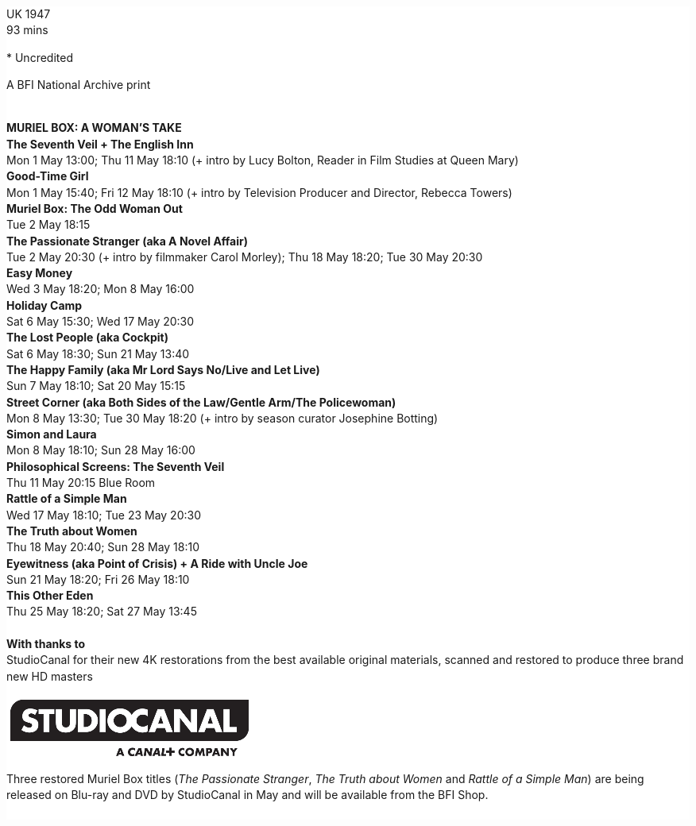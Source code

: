 UK 1947  
93 mins  

\* Uncredited  

A BFI National Archive print  
<br>


**MURIEL BOX: A WOMAN’S TAKE**  
**The Seventh Veil + The English Inn**  
Mon 1 May 13:00; Thu 11 May 18:10 (+ intro by Lucy Bolton, Reader in Film Studies at Queen Mary)  
**Good-Time Girl**  
Mon 1 May 15:40; Fri 12 May 18:10 (+ intro by Television Producer and Director, Rebecca Towers)  
**Muriel Box: The Odd Woman Out**  
Tue 2 May 18:15  
**The Passionate Stranger (aka A Novel Affair)**  
Tue 2 May 20:30 (+ intro by filmmaker Carol Morley); Thu 18 May 18:20; Tue 30 May 20:30  
**Easy Money**  
Wed 3 May 18:20; Mon 8 May 16:00  
**Holiday Camp**  
Sat 6 May 15:30; Wed 17 May 20:30  
**The Lost People (aka Cockpit)**  
Sat 6 May 18:30; Sun 21 May 13:40  
**The Happy Family (aka Mr Lord Says No/Live and Let Live)**  
Sun 7 May 18:10; Sat 20 May 15:15  
**Street Corner (aka Both Sides of the Law/Gentle Arm/The Policewoman)**  
Mon 8 May 13:30; Tue 30 May 18:20 (+ intro by season curator Josephine Botting)  
**Simon and Laura**  
Mon 8 May 18:10; Sun 28 May 16:00  
**Philosophical Screens: The Seventh Veil**  
Thu 11 May 20:15 Blue Room  
**Rattle of a Simple Man**  
Wed 17 May 18:10; Tue 23 May 20:30  
**The Truth about Women**  
Thu 18 May 20:40; Sun 28 May 18:10  
**Eyewitness (aka Point of Crisis) + A Ride with Uncle Joe**  
Sun 21 May 18:20; Fri 26 May 18:10  
**This Other Eden**  
Thu 25 May 18:20; Sat 27 May 13:45  
<br>
**With thanks to**  
StudioCanal for their new 4K restorations from the best available original materials, scanned and restored to produce three brand new HD masters

<img style="float: left;" src="/img/studiocanal.png"><br><br><br><br>

Three restored Muriel Box titles (_The Passionate Stranger_, _The Truth about Women_ and _Rattle of a Simple Man_) are being released on Blu-ray and DVD by StudioCanal in May and will be available from the BFI Shop.
<br><br>
